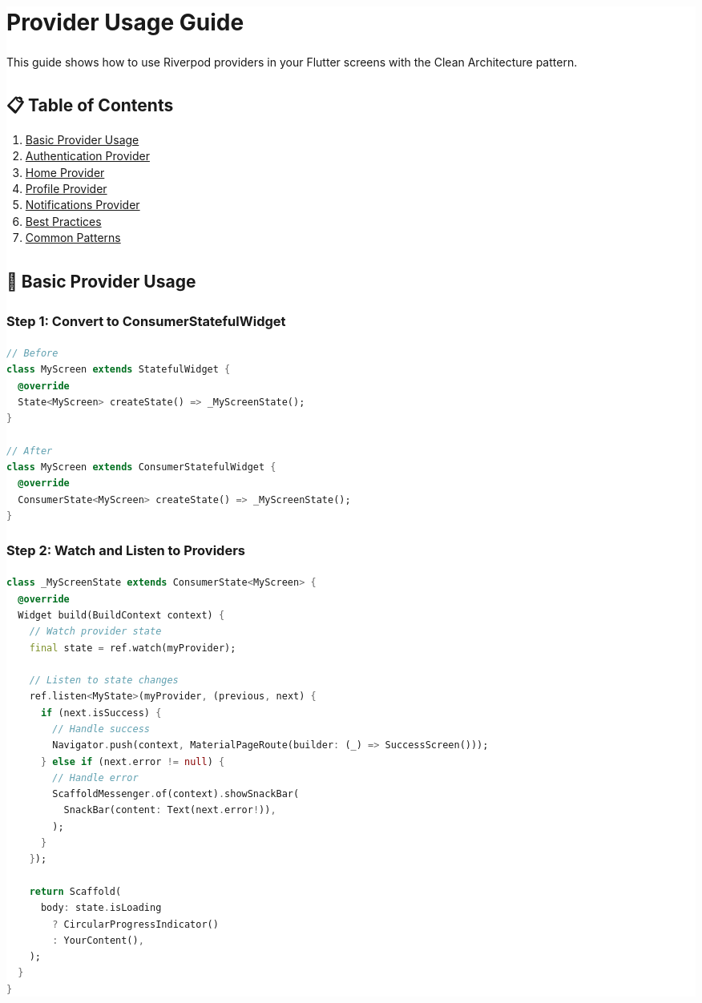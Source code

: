 # Provider Usage Guide

This guide shows how to use Riverpod providers in your Flutter screens with the Clean Architecture pattern.

## 📋 Table of Contents

1. [Basic Provider Usage](#basic-provider-usage)
2. [Authentication Provider](#authentication-provider)
3. [Home Provider](#home-provider)
4. [Profile Provider](#profile-provider)
5. [Notifications Provider](#notifications-provider)
6. [Best Practices](#best-practices)
7. [Common Patterns](#common-patterns)

## 🔧 Basic Provider Usage

### Step 1: Convert to ConsumerStatefulWidget

```dart
// Before
class MyScreen extends StatefulWidget {
  @override
  State<MyScreen> createState() => _MyScreenState();
}

// After
class MyScreen extends ConsumerStatefulWidget {
  @override
  ConsumerState<MyScreen> createState() => _MyScreenState();
}
```

### Step 2: Watch and Listen to Providers

```dart
class _MyScreenState extends ConsumerState<MyScreen> {
  @override
  Widget build(BuildContext context) {
    // Watch provider state
    final state = ref.watch(myProvider);
    
    // Listen to state changes
    ref.listen<MyState>(myProvider, (previous, next) {
      if (next.isSuccess) {
        // Handle success
        Navigator.push(context, MaterialPageRoute(builder: (_) => SuccessScreen()));
      } else if (next.error != null) {
        // Handle error
        ScaffoldMessenger.of(context).showSnackBar(
          SnackBar(content: Text(next.error!)),
        );
      }
    });

    return Scaffold(
      body: state.isLoading 
        ? CircularProgressIndicator()
        : YourContent(),
    );
  }
}
```